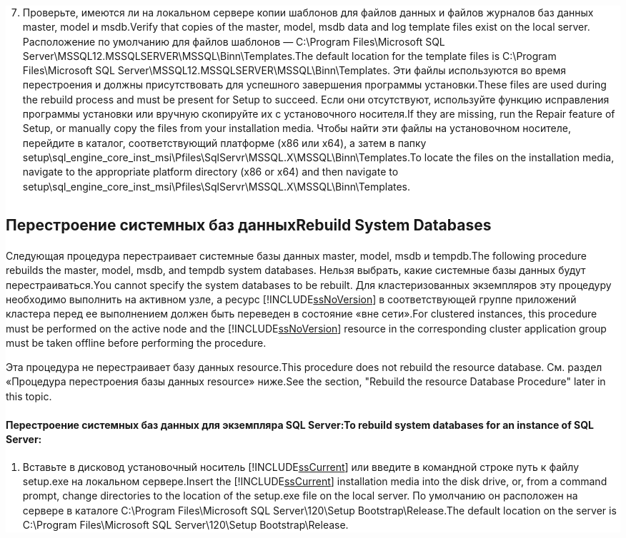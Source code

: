 7.  <span data-ttu-id="ca1dd-134">Проверьте, имеются ли на локальном сервере копии шаблонов для файлов данных и файлов журналов баз данных master, model и msdb.</span><span class="sxs-lookup"><span data-stu-id="ca1dd-134">Verify that copies of the master, model, msdb data and log template files exist on the local server.</span></span> <span data-ttu-id="ca1dd-135">Расположение по умолчанию для файлов шаблонов — C:\Program Files\Microsoft SQL Server\MSSQL12.MSSQLSERVER\MSSQL\Binn\Templates.</span><span class="sxs-lookup"><span data-stu-id="ca1dd-135">The default location for the template files is C:\Program Files\Microsoft SQL Server\MSSQL12.MSSQLSERVER\MSSQL\Binn\Templates.</span></span> <span data-ttu-id="ca1dd-136">Эти файлы используются во время перестроения и должны присутствовать для успешного завершения программы установки.</span><span class="sxs-lookup"><span data-stu-id="ca1dd-136">These files are used during the rebuild process and must be present for Setup to succeed.</span></span> <span data-ttu-id="ca1dd-137">Если они отсутствуют, используйте функцию исправления программы установки или вручную скопируйте их с установочного носителя.</span><span class="sxs-lookup"><span data-stu-id="ca1dd-137">If they are missing, run the Repair feature of Setup, or manually copy the files from your installation media.</span></span> <span data-ttu-id="ca1dd-138">Чтобы найти эти файлы на установочном носителе, перейдите в каталог, соответствующий платформе (x86 или x64), а затем в папку setup\sql_engine_core_inst_msi\Pfiles\SqlServr\MSSQL.X\MSSQL\Binn\Templates.</span><span class="sxs-lookup"><span data-stu-id="ca1dd-138">To locate the files on the installation media, navigate to the appropriate platform directory (x86 or x64) and then navigate to setup\sql_engine_core_inst_msi\Pfiles\SqlServr\MSSQL.X\MSSQL\Binn\Templates.</span></span>  
  
##  <a name="rebuild-system-databases"></a><a name="RebuildProcedure"></a> <span data-ttu-id="ca1dd-139">Перестроение системных баз данных</span><span class="sxs-lookup"><span data-stu-id="ca1dd-139">Rebuild System Databases</span></span>  
 <span data-ttu-id="ca1dd-140">Следующая процедура перестраивает системные базы данных master, model, msdb и tempdb.</span><span class="sxs-lookup"><span data-stu-id="ca1dd-140">The following procedure rebuilds the master, model, msdb, and tempdb system databases.</span></span> <span data-ttu-id="ca1dd-141">Нельзя выбрать, какие системные базы данных будут перестраиваться.</span><span class="sxs-lookup"><span data-stu-id="ca1dd-141">You cannot specify the system databases to be rebuilt.</span></span> <span data-ttu-id="ca1dd-142">Для кластеризованных экземпляров эту процедуру необходимо выполнить на активном узле, а ресурс [!INCLUDE[ssNoVersion](../../includes/ssnoversion-md.md)] в соответствующей группе приложений кластера перед ее выполнением должен быть переведен в состояние «вне сети».</span><span class="sxs-lookup"><span data-stu-id="ca1dd-142">For clustered instances, this procedure must be performed on the active node and the [!INCLUDE[ssNoVersion](../../includes/ssnoversion-md.md)] resource in the corresponding cluster application group must be taken offline before performing the procedure.</span></span>  
  
 <span data-ttu-id="ca1dd-143">Эта процедура не перестраивает базу данных resource.</span><span class="sxs-lookup"><span data-stu-id="ca1dd-143">This procedure does not rebuild the resource database.</span></span> <span data-ttu-id="ca1dd-144">См. раздел «Процедура перестроения базы данных resource» ниже.</span><span class="sxs-lookup"><span data-stu-id="ca1dd-144">See the section, "Rebuild the resource Database Procedure" later in this topic.</span></span>  
  
#### <a name="to-rebuild-system-databases-for-an-instance-of-sql-server"></a><span data-ttu-id="ca1dd-145">Перестроение системных баз данных для экземпляра SQL Server:</span><span class="sxs-lookup"><span data-stu-id="ca1dd-145">To rebuild system databases for an instance of SQL Server:</span></span>  
  
1.  <span data-ttu-id="ca1dd-146">Вставьте в дисковод установочный носитель [!INCLUDE[ssCurrent](../../includes/sscurrent-md.md)] или введите в командной строке путь к файлу setup.exe на локальном сервере.</span><span class="sxs-lookup"><span data-stu-id="ca1dd-146">Insert the [!INCLUDE[ssCurrent](../../includes/sscurrent-md.md)] installation media into the disk drive, or, from a command prompt, change directories to the location of the setup.exe file on the local server.</span></span> <span data-ttu-id="ca1dd-147">По умолчанию он расположен на сервере в каталоге C:\Program Files\Microsoft SQL Server\120\Setup Bootstrap\Release.</span><span class="sxs-lookup"><span data-stu-id="ca1dd-147">The default location on the server is C:\Program Files\Microsoft SQL Server\120\Setup Bootstrap\Release.</span></span>  
  